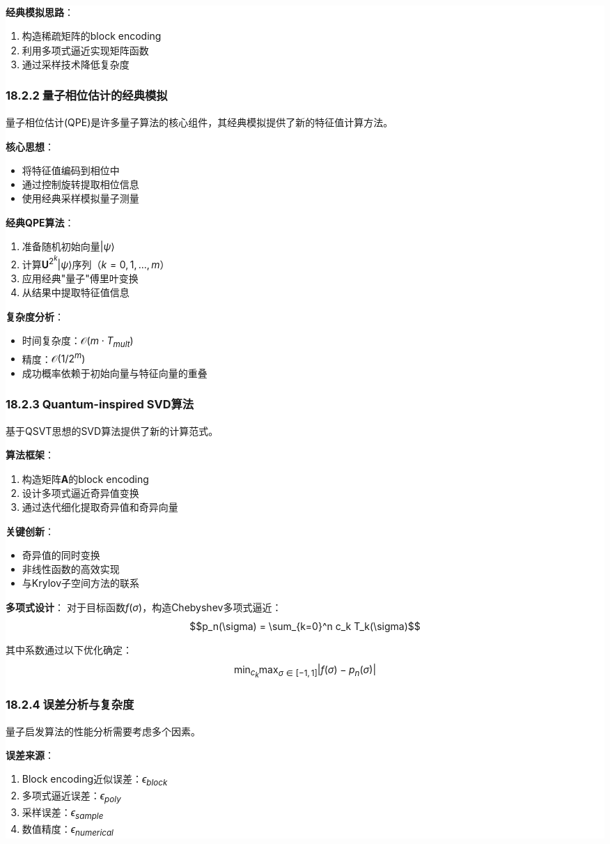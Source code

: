 **经典模拟思路**：
1. 构造稀疏矩阵的block encoding
2. 利用多项式逼近实现矩阵函数
3. 通过采样技术降低复杂度

### 18.2.2 量子相位估计的经典模拟

量子相位估计(QPE)是许多量子算法的核心组件，其经典模拟提供了新的特征值计算方法。

**核心思想**：
- 将特征值编码到相位中
- 通过控制旋转提取相位信息
- 使用经典采样模拟量子测量

**经典QPE算法**：
1. 准备随机初始向量$|\psi\rangle$
2. 计算$\mathbf{U}^{2^k}|\psi\rangle$序列（$k=0,1,...,m$）
3. 应用经典"量子"傅里叶变换
4. 从结果中提取特征值信息

**复杂度分析**：
- 时间复杂度：$\mathcal{O}(m \cdot T_{mult})$
- 精度：$\mathcal{O}(1/2^m)$
- 成功概率依赖于初始向量与特征向量的重叠

### 18.2.3 Quantum-inspired SVD算法

基于QSVT思想的SVD算法提供了新的计算范式。

**算法框架**：
1. 构造矩阵$\mathbf{A}$的block encoding
2. 设计多项式逼近奇异值变换
3. 通过迭代细化提取奇异值和奇异向量

**关键创新**：
- 奇异值的同时变换
- 非线性函数的高效实现
- 与Krylov子空间方法的联系

**多项式设计**：
对于目标函数$f(\sigma)$，构造Chebyshev多项式逼近：
$$p_n(\sigma) = \sum_{k=0}^n c_k T_k(\sigma)$$

其中系数通过以下优化确定：
$$\min_{c_k} \max_{\sigma \in [-1,1]} |f(\sigma) - p_n(\sigma)|$$

### 18.2.4 误差分析与复杂度

量子启发算法的性能分析需要考虑多个因素。

**误差来源**：
1. Block encoding近似误差：$\epsilon_{block}$
2. 多项式逼近误差：$\epsilon_{poly}$
3. 采样误差：$\epsilon_{sample}$
4. 数值精度：$\epsilon_{numerical}$
